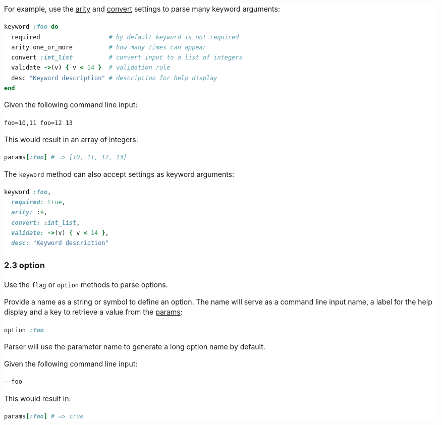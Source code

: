 For example, use the [arity](#251-arity) and [convert](#252-convert)
settings to parse many keyword arguments:

```ruby
keyword :foo do
  required                   # by default keyword is not required
  arity one_or_more          # how many times can appear
  convert :int_list          # convert input to a list of integers
  validate ->(v) { v < 14 }  # validation rule
  desc "Keyword description" # description for help display
end
```

Given the following command line input:

```
foo=10,11 foo=12 13
```

This would result in an array of integers:

```ruby
params[:foo] # => [10, 11, 12, 13]
```

The `keyword` method can also accept settings as keyword arguments:

```ruby
keyword :foo,
  required: true,
  arity: :+,
  convert: :int_list,
  validate: ->(v) { v < 14 },
  desc: "Keyword description"
```

### 2.3 option

Use the `flag` or `option` methods to parse options.

Provide a name as a string or symbol to define an option. The name will
serve as a command line input name, a label for the help display and
a key to retrieve a value from the [params](#27-params):

```ruby
option :foo
```

Parser will use the parameter name to generate a long option name by default.

Given the following command line input:

```
--foo
```

This would result in:

```ruby
params[:foo] # => true
```


[gem]: https://badge.fury.io/rb/tty-option
[gh_actions_ci]: https://github.com/piotrmurach/tty-option/actions?query=workflow%3ACI
[appveyor]: https://ci.appveyor.com/project/piotrmurach/tty-option
[codeclimate]: https://codeclimate.com/github/piotrmurach/tty-option/maintainability
[coverage]: https://coveralls.io/github/piotrmurach/tty-option